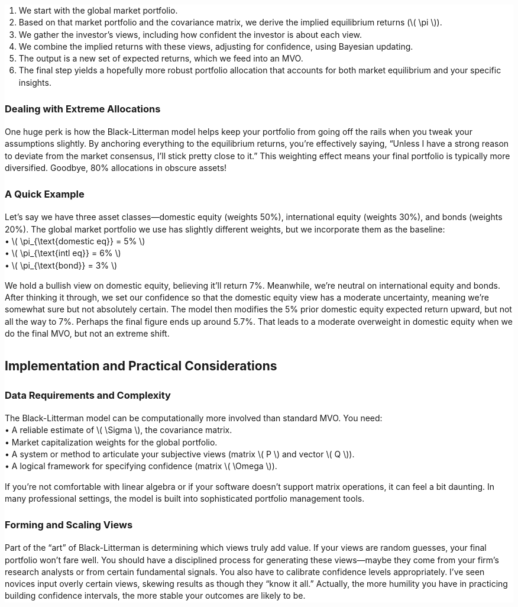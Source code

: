 1. We start with the global market portfolio.  
2. Based on that market portfolio and the covariance matrix, we derive the implied equilibrium returns (\\( \pi \\)).  
3. We gather the investor’s views, including how confident the investor is about each view.  
4. We combine the implied returns with these views, adjusting for confidence, using Bayesian updating.  
5. The output is a new set of expected returns, which we feed into an MVO.  
6. The final step yields a hopefully more robust portfolio allocation that accounts for both market equilibrium and your specific insights.

### Dealing with Extreme Allocations

One huge perk is how the Black-Litterman model helps keep your portfolio from going off the rails when you tweak your assumptions slightly. By anchoring everything to the equilibrium returns, you’re effectively saying, “Unless I have a strong reason to deviate from the market consensus, I’ll stick pretty close to it.” This weighting effect means your final portfolio is typically more diversified. Goodbye, 80% allocations in obscure assets!

### A Quick Example

Let’s say we have three asset classes—domestic equity (weights 50%), international equity (weights 30%), and bonds (weights 20%). The global market portfolio we use has slightly different weights, but we incorporate them as the baseline:  
• \\( \pi_{\text{domestic eq}} = 5\% \\)  
• \\( \pi_{\text{intl eq}} = 6\% \\)  
• \\( \pi_{\text{bond}} = 3\% \\)  

We hold a bullish view on domestic equity, believing it’ll return 7%. Meanwhile, we’re neutral on international equity and bonds. After thinking it through, we set our confidence so that the domestic equity view has a moderate uncertainty, meaning we’re somewhat sure but not absolutely certain. The model then modifies the 5% prior domestic equity expected return upward, but not all the way to 7%. Perhaps the final figure ends up around 5.7%. That leads to a moderate overweight in domestic equity when we do the final MVO, but not an extreme shift.

## Implementation and Practical Considerations

### Data Requirements and Complexity

The Black-Litterman model can be computationally more involved than standard MVO. You need:  
• A reliable estimate of \\( \Sigma \\), the covariance matrix.  
• Market capitalization weights for the global portfolio.  
• A system or method to articulate your subjective views (matrix \\( P \\) and vector \\( Q \\)).  
• A logical framework for specifying confidence (matrix \\( \Omega \\)).

If you’re not comfortable with linear algebra or if your software doesn’t support matrix operations, it can feel a bit daunting. In many professional settings, the model is built into sophisticated portfolio management tools.

### Forming and Scaling Views

Part of the “art” of Black-Litterman is determining which views truly add value. If your views are random guesses, your final portfolio won’t fare well. You should have a disciplined process for generating these views—maybe they come from your firm’s research analysts or from certain fundamental signals. You also have to calibrate confidence levels appropriately. I’ve seen novices input overly certain views, skewing results as though they “know it all.” Actually, the more humility you have in practicing building confidence intervals, the more stable your outcomes are likely to be.
